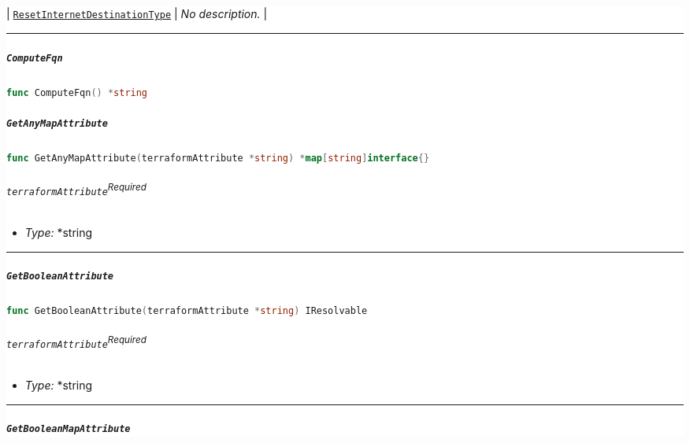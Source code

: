 | <code><a href="#@cdktf/provider-databricks.accountNetworkPolicy.AccountNetworkPolicyEgressNetworkAccessAllowedInternetDestinationsOutputReference.resetInternetDestinationType">ResetInternetDestinationType</a></code> | *No description.* |

---

##### `ComputeFqn` <a name="ComputeFqn" id="@cdktf/provider-databricks.accountNetworkPolicy.AccountNetworkPolicyEgressNetworkAccessAllowedInternetDestinationsOutputReference.computeFqn"></a>

```go
func ComputeFqn() *string
```

##### `GetAnyMapAttribute` <a name="GetAnyMapAttribute" id="@cdktf/provider-databricks.accountNetworkPolicy.AccountNetworkPolicyEgressNetworkAccessAllowedInternetDestinationsOutputReference.getAnyMapAttribute"></a>

```go
func GetAnyMapAttribute(terraformAttribute *string) *map[string]interface{}
```

###### `terraformAttribute`<sup>Required</sup> <a name="terraformAttribute" id="@cdktf/provider-databricks.accountNetworkPolicy.AccountNetworkPolicyEgressNetworkAccessAllowedInternetDestinationsOutputReference.getAnyMapAttribute.parameter.terraformAttribute"></a>

- *Type:* *string

---

##### `GetBooleanAttribute` <a name="GetBooleanAttribute" id="@cdktf/provider-databricks.accountNetworkPolicy.AccountNetworkPolicyEgressNetworkAccessAllowedInternetDestinationsOutputReference.getBooleanAttribute"></a>

```go
func GetBooleanAttribute(terraformAttribute *string) IResolvable
```

###### `terraformAttribute`<sup>Required</sup> <a name="terraformAttribute" id="@cdktf/provider-databricks.accountNetworkPolicy.AccountNetworkPolicyEgressNetworkAccessAllowedInternetDestinationsOutputReference.getBooleanAttribute.parameter.terraformAttribute"></a>

- *Type:* *string

---

##### `GetBooleanMapAttribute` <a name="GetBooleanMapAttribute" id="@cdktf/provider-databricks.accountNetworkPolicy.AccountNetworkPolicyEgressNetworkAccessAllowedInternetDestinationsOutputReference.getBooleanMapAttribute"></a>
